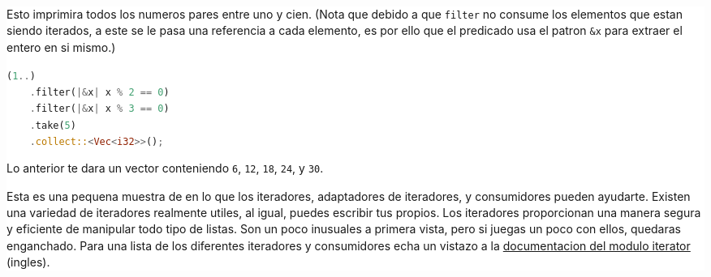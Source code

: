 Esto imprimira todos los numeros pares entre uno y cien. (Nota que debido a que `filter` no consume los elementos que estan siendo iterados, a este se le pasa una referencia a cada elemento, es por ello que el predicado usa el patron `&x` para extraer el entero en si mismo.)

```rust
(1..)
    .filter(|&x| x % 2 == 0)
    .filter(|&x| x % 3 == 0)
    .take(5)
    .collect::<Vec<i32>>();
```

Lo anterior te dara un vector conteniendo `6`, `12`, `18`, `24`, y `30`.


Esta es una pequena muestra de en lo que los iteradores, adaptadores de iteradores, y consumidores pueden ayudarte. Existen una variedad de iteradores realmente utiles, al igual, puedes escribir tus propios. Los iteradores proporcionan una manera segura y eficiente de manipular todo tipo de listas. Son un poco inusuales a primera vista, pero si juegas un poco con ellos, quedaras enganchado. Para una lista de los diferentes iteradores y consumidores echa un vistazo a la [documentacion del modulo iterator](../std/iter/index.html) (ingles).
